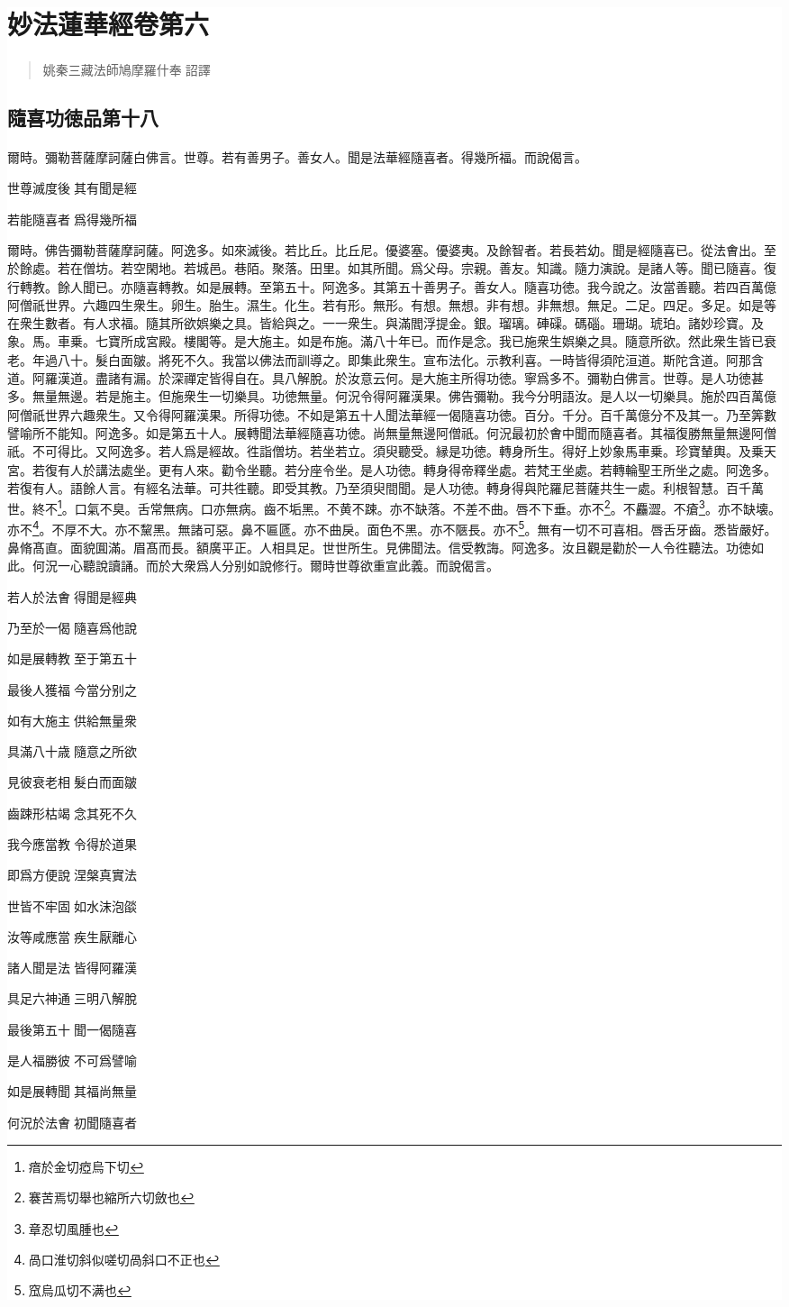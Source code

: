 # 妙法蓮華經卷第六

> 姚秦三藏法師鳩摩羅什奉 詔譯

## 隨喜功徳品第十八

爾時。彌勒菩薩摩訶薩白佛言。世尊。若有善男子。善女人。聞是法華經隨喜者。得幾所福。而說偈言。

世尊滅度後  其有聞是經

若能隨喜者  爲得幾所福

爾時。佛告彌勒菩薩摩訶薩。阿逸多。如來滅後。若比丘。比丘尼。優婆塞。優婆夷。及餘智者。若長若幼。聞是經隨喜已。從法㑹出。至於餘處。若在僧坊。若空閑地。若城邑。巷陌。聚落。田里。如其所聞。爲父母。宗親。善友。知識。隨力演說。是諸人等。聞已隨喜。復行轉教。餘人聞已。亦隨喜轉教。如是展轉。至第五十。阿逸多。其第五十善男子。善女人。隨喜功徳。我今說之。汝當善聽。若四百萬億阿僧祇世界。六趣四生衆生。卵生。胎生。濕生。化生。若有形。無形。有想。無想。非有想。非無想。無足。二足。四足。多足。如是等在衆生數者。有人求福。隨其所欲娯樂之具。皆給與之。一一衆生。與滿閻浮提金。銀。瑠璃。硨磲。碼碯。珊瑚。琥珀。諸妙珍寶。及象。馬。車乗。七寶所成宮殿。樓閣等。是大施主。如是布施。滿八十年已。而作是念。我已施衆生娯樂之具。隨意所欲。然此衆生皆已衰老。年過八十。髮白面皺。將死不久。我當以佛法而訓導之。即集此衆生。宣布法化。示教利喜。一時皆得須陀洹道。斯陀含道。阿那含道。阿羅漢道。盡諸有漏。於深禪定皆得自在。具八解脫。於汝意云何。是大施主所得功徳。寧爲多不。彌勒白佛言。世尊。是人功徳甚多。無量無邊。若是施主。但施衆生一切樂具。功徳無量。何況令得阿羅漢果。佛告彌勒。我今分明語汝。是人以一切樂具。施於四百萬億阿僧祇世界六趣衆生。又令得阿羅漢果。所得功徳。不如是第五十人聞法華經一偈隨喜功徳。百分。千分。百千萬億分不及其一。乃至筭數譬喻所不能知。阿逸多。如是第五十人。展轉聞法華經隨喜功徳。尚無量無邊阿僧祇。何況最初於㑹中聞而隨喜者。其福復勝無量無邊阿僧祇。不可得比。又阿逸多。若人爲是經故。徃詣僧坊。若坐若立。須臾聽受。縁是功徳。轉身所生。得好上妙象馬車乗。珍寶輦輿。及乗天宮。若復有人於講法處坐。更有人來。勸令坐聽。若分座令坐。是人功徳。轉身得帝釋坐處。若梵王坐處。若轉輪聖王所坐之處。阿逸多。若復有人。語餘人言。有經名法華。可共徃聽。即受其教。乃至須臾間聞。是人功徳。轉身得與陀羅尼菩薩共生一處。利根智慧。百千萬世。終不[^瘖瘂]。口氣不臭。舌常無病。口亦無病。齒不垢黑。不黄不踈。亦不缺落。不差不曲。唇不下垂。亦不[^褰縮]。不麤澀。不瘡[^胗]。亦不缺壊。亦不[^咼斜]。不厚不大。亦不黧黑。無諸可惡。鼻不匾㔸。亦不曲戾。面色不黑。亦不陿長。亦不[^窊曲]。無有一切不可喜相。唇舌牙齒。悉皆嚴好。鼻脩髙直。面貌圎滿。眉髙而長。額廣平正。人相具足。世世所生。見佛聞法。信受教誨。阿逸多。汝且觀是勸於一人令徃聽法。功徳如此。何況一心聽說讀誦。而於大衆爲人分别如說修行。爾時世尊欲重宣此義。而說偈言。

若人於法㑹  得聞是經典

乃至於一偈  隨喜爲他說

如是展轉教  至于第五十

最後人獲福  今當分别之

如有大施主  供給無量衆

具滿八十歳  隨意之所欲

見彼衰老相  髮白而面皺

齒踈形枯竭  念其死不久

我今應當教  令得於道果

即爲方便說  涅槃真實法

世皆不牢固  如水沫泡燄

汝等咸應當  疾生厭離心

諸人聞是法  皆得阿羅漢

具足六神通  三明八解脫

最後第五十  聞一偈隨喜

是人福勝彼  不可爲譬喻

如是展轉聞  其福尚無量

何況於法㑹  初聞隨喜者


[^瘖瘂]: 瘖於金切瘂烏下切
[^褰縮]: 褰苦焉切舉也縮所六切斂也
[^胗]: 章忍切風腫也
[^咼斜]: 咼口淮切斜似嗟切咼斜口不正也
[^匾㔸]: 匾方殄切㔸土号切匾㔸薄貌
[^窊曲]: 窊烏瓜切不满也
[^箜篌]: 箜苦紅切篌户鈎切樂器也
[^隘]: 烏懈切陿也
[^妊]: 汝鴆切孕也
[^積]: 資四切聚也